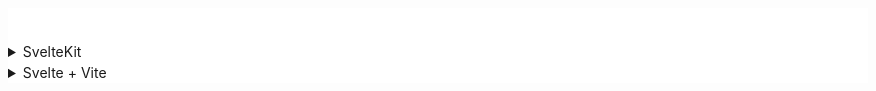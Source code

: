 <br></details>

<details><summary>SvelteKit</summary></details>

<details>
<summary>Svelte + Vite</summary><br>

Svelte 支持需要 `@sveltejs/vite-plugin-svelte` 插件：
```shell
npm i -D @sveltejs/vite-plugin-svelte
```

`unplugin-icons` 插件应该在 `vite.config.js` 配置文件中进行配置：

```ts
import { svelte } from '@sveltejs/vite-plugin-svelte'
import Icons from 'unplugin-icons/vite'
// vite.config.js
import { defineConfig } from 'vite'

export default defineConfig({
  plugins: [
    svelte(),
    Icons({
      compiler: 'svelte',
    }),
  ],
})
```

如果您遇到模块导入错误，请查看 `框架 -> Svelte` 部分中的说明。

请参阅 [Svelte + Vite 示例](examples/vite-svelte) 以获取一个工作示例项目。
